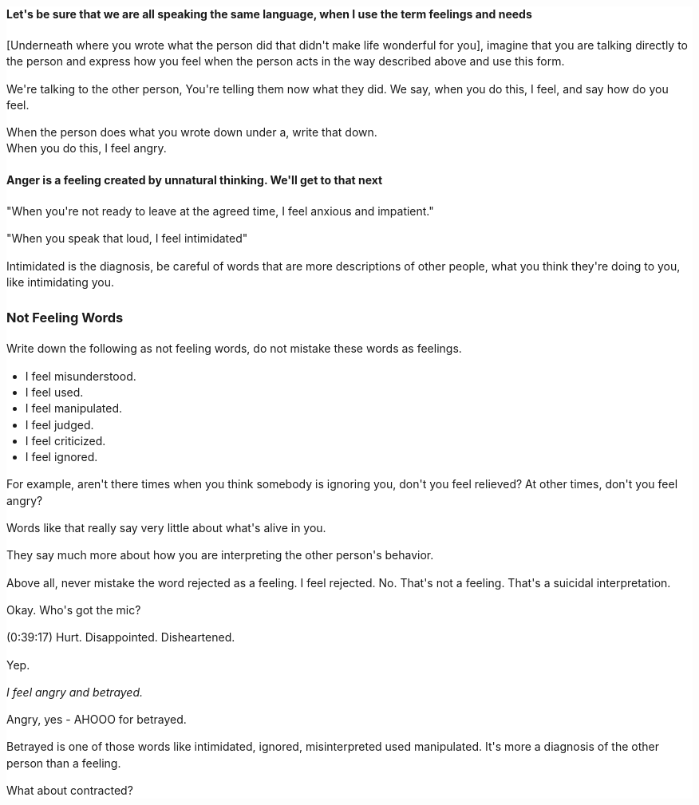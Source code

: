 #### Let's be sure that we are all speaking the same language, when I use the term feelings and needs

[Underneath where you wrote what the person did that didn't make life wonderful for you], imagine that you are talking directly to the person and express how you feel when the person acts in the way described above and use this form.

We're talking to the other person, You're telling them now what they did. We say, when you do this, I feel, and say how do you feel.

When the person does what you wrote down under a, write that down.  
When you do this, I feel angry.  

#### Anger is a feeling created by unnatural thinking. We'll get to that next  

"When you're not ready to leave at the agreed time, I feel anxious and impatient."

"When you speak that loud, I feel intimidated"

Intimidated is the diagnosis, be careful of words that are more descriptions of other people, what you think they're doing to you, like intimidating you.

### Not Feeling Words

Write down the following as not feeling words, do not mistake these words as feelings.

- I feel misunderstood.
- I feel used.
- I feel manipulated.
- I feel judged.
- I feel criticized.
- I feel ignored.

For example, aren't there times when you think somebody is ignoring you, don't you feel relieved? At other times, don't you feel angry?

Words like that really say very little about what's alive in you.

They say much more about how you are interpreting the other person's behavior.

Above all, never mistake the word rejected as a feeling. I feel rejected. No. That's not a feeling. That's a suicidal interpretation.

Okay. Who's got the mic?

(0:39:17)
Hurt. Disappointed. Disheartened.  

Yep.

*I feel angry and betrayed.*

Angry, yes - AHOOO for betrayed.

Betrayed is one of those words like intimidated, ignored, misinterpreted used manipulated. It's more a diagnosis of the other person than a feeling.

What about contracted?
